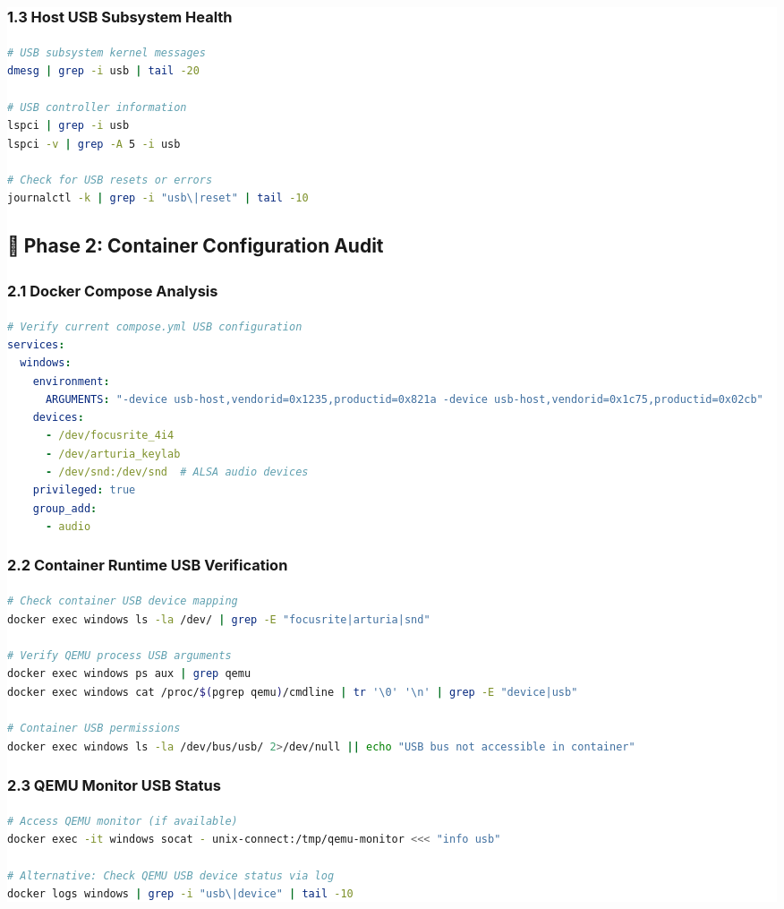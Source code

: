 ### 1.3 Host USB Subsystem Health
```bash
# USB subsystem kernel messages
dmesg | grep -i usb | tail -20

# USB controller information
lspci | grep -i usb
lspci -v | grep -A 5 -i usb

# Check for USB resets or errors
journalctl -k | grep -i "usb\|reset" | tail -10
```

## 🐳 Phase 2: Container Configuration Audit

### 2.1 Docker Compose Analysis
```yaml
# Verify current compose.yml USB configuration
services:
  windows:
    environment:
      ARGUMENTS: "-device usb-host,vendorid=0x1235,productid=0x821a -device usb-host,vendorid=0x1c75,productid=0x02cb"
    devices:
      - /dev/focusrite_4i4
      - /dev/arturia_keylab
      - /dev/snd:/dev/snd  # ALSA audio devices
    privileged: true
    group_add:
      - audio
```

### 2.2 Container Runtime USB Verification
```bash
# Check container USB device mapping
docker exec windows ls -la /dev/ | grep -E "focusrite|arturia|snd"

# Verify QEMU process USB arguments
docker exec windows ps aux | grep qemu
docker exec windows cat /proc/$(pgrep qemu)/cmdline | tr '\0' '\n' | grep -E "device|usb"

# Container USB permissions
docker exec windows ls -la /dev/bus/usb/ 2>/dev/null || echo "USB bus not accessible in container"
```

### 2.3 QEMU Monitor USB Status
```bash
# Access QEMU monitor (if available)
docker exec -it windows socat - unix-connect:/tmp/qemu-monitor <<< "info usb"

# Alternative: Check QEMU USB device status via log
docker logs windows | grep -i "usb\|device" | tail -10
```

